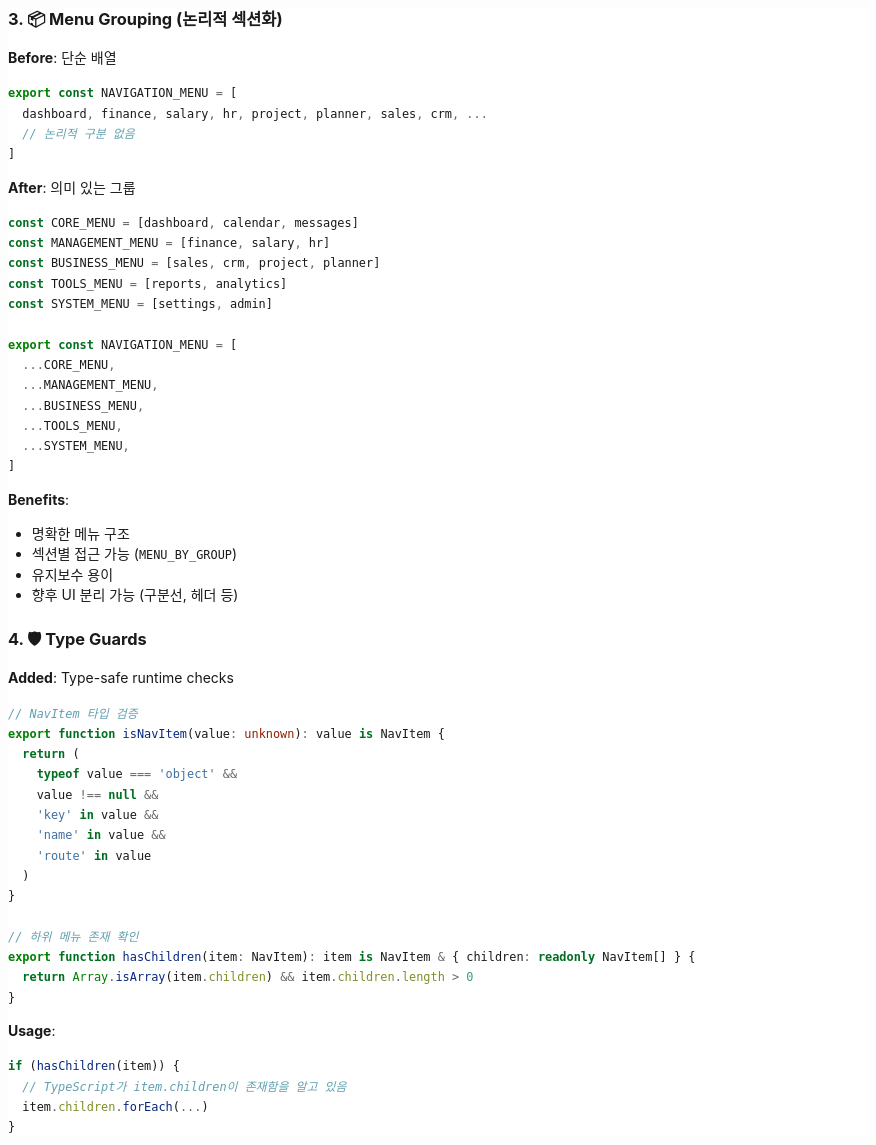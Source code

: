 ### 3. 📦 Menu Grouping (논리적 섹션화)
**Before**: 단순 배열
```typescript
export const NAVIGATION_MENU = [
  dashboard, finance, salary, hr, project, planner, sales, crm, ...
  // 논리적 구분 없음
]
```

**After**: 의미 있는 그룹
```typescript
const CORE_MENU = [dashboard, calendar, messages]
const MANAGEMENT_MENU = [finance, salary, hr]
const BUSINESS_MENU = [sales, crm, project, planner]
const TOOLS_MENU = [reports, analytics]
const SYSTEM_MENU = [settings, admin]

export const NAVIGATION_MENU = [
  ...CORE_MENU,
  ...MANAGEMENT_MENU,
  ...BUSINESS_MENU,
  ...TOOLS_MENU,
  ...SYSTEM_MENU,
]
```

**Benefits**:
- 명확한 메뉴 구조
- 섹션별 접근 가능 (`MENU_BY_GROUP`)
- 유지보수 용이
- 향후 UI 분리 가능 (구분선, 헤더 등)

### 4. 🛡️ Type Guards
**Added**: Type-safe runtime checks
```typescript
// NavItem 타입 검증
export function isNavItem(value: unknown): value is NavItem {
  return (
    typeof value === 'object' &&
    value !== null &&
    'key' in value &&
    'name' in value &&
    'route' in value
  )
}

// 하위 메뉴 존재 확인
export function hasChildren(item: NavItem): item is NavItem & { children: readonly NavItem[] } {
  return Array.isArray(item.children) && item.children.length > 0
}
```

**Usage**:
```typescript
if (hasChildren(item)) {
  // TypeScript가 item.children이 존재함을 알고 있음
  item.children.forEach(...)
}
```


  [NavGroup.CORE]: CORE_MENU,
  [NavGroup.MANAGEMENT]: MANAGEMENT_MENU,
  [NavGroup.BUSINESS]: BUSINESS_MENU,
  [NavGroup.TOOLS]: TOOLS_MENU,
  [NavGroup.SYSTEM]: SYSTEM_MENU,